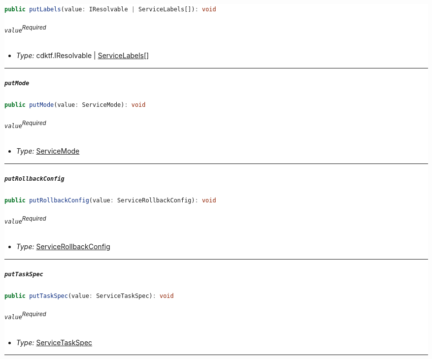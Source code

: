 ```typescript
public putLabels(value: IResolvable | ServiceLabels[]): void
```

###### `value`<sup>Required</sup> <a name="value" id="@cdktf/provider-docker.service.Service.putLabels.parameter.value"></a>

- *Type:* cdktf.IResolvable | <a href="#@cdktf/provider-docker.service.ServiceLabels">ServiceLabels</a>[]

---

##### `putMode` <a name="putMode" id="@cdktf/provider-docker.service.Service.putMode"></a>

```typescript
public putMode(value: ServiceMode): void
```

###### `value`<sup>Required</sup> <a name="value" id="@cdktf/provider-docker.service.Service.putMode.parameter.value"></a>

- *Type:* <a href="#@cdktf/provider-docker.service.ServiceMode">ServiceMode</a>

---

##### `putRollbackConfig` <a name="putRollbackConfig" id="@cdktf/provider-docker.service.Service.putRollbackConfig"></a>

```typescript
public putRollbackConfig(value: ServiceRollbackConfig): void
```

###### `value`<sup>Required</sup> <a name="value" id="@cdktf/provider-docker.service.Service.putRollbackConfig.parameter.value"></a>

- *Type:* <a href="#@cdktf/provider-docker.service.ServiceRollbackConfig">ServiceRollbackConfig</a>

---

##### `putTaskSpec` <a name="putTaskSpec" id="@cdktf/provider-docker.service.Service.putTaskSpec"></a>

```typescript
public putTaskSpec(value: ServiceTaskSpec): void
```

###### `value`<sup>Required</sup> <a name="value" id="@cdktf/provider-docker.service.Service.putTaskSpec.parameter.value"></a>

- *Type:* <a href="#@cdktf/provider-docker.service.ServiceTaskSpec">ServiceTaskSpec</a>

---
